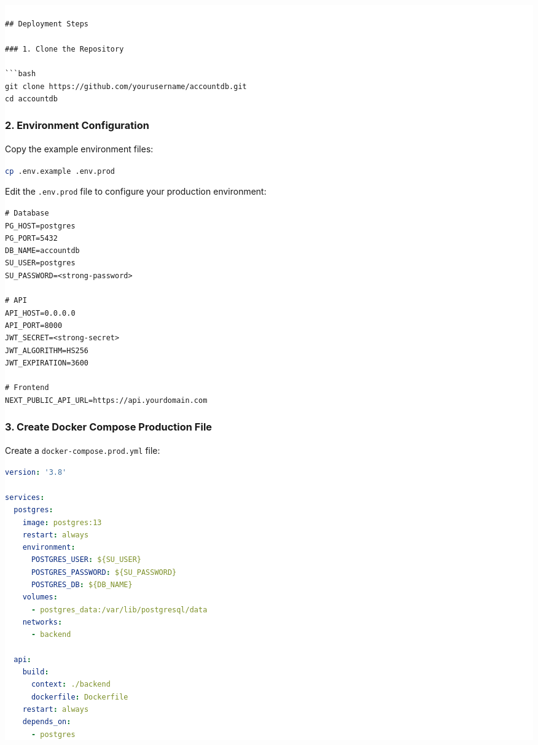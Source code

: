 ```

## Deployment Steps

### 1. Clone the Repository

```bash
git clone https://github.com/yourusername/accountdb.git
cd accountdb
```

### 2. Environment Configuration

Copy the example environment files:

```bash
cp .env.example .env.prod
```

Edit the `.env.prod` file to configure your production environment:

```
# Database
PG_HOST=postgres
PG_PORT=5432
DB_NAME=accountdb
SU_USER=postgres
SU_PASSWORD=<strong-password>

# API
API_HOST=0.0.0.0
API_PORT=8000
JWT_SECRET=<strong-secret>
JWT_ALGORITHM=HS256
JWT_EXPIRATION=3600

# Frontend
NEXT_PUBLIC_API_URL=https://api.yourdomain.com
```

### 3. Create Docker Compose Production File

Create a `docker-compose.prod.yml` file:

```yaml
version: '3.8'

services:
  postgres:
    image: postgres:13
    restart: always
    environment:
      POSTGRES_USER: ${SU_USER}
      POSTGRES_PASSWORD: ${SU_PASSWORD}
      POSTGRES_DB: ${DB_NAME}
    volumes:
      - postgres_data:/var/lib/postgresql/data
    networks:
      - backend

  api:
    build:
      context: ./backend
      dockerfile: Dockerfile
    restart: always
    depends_on:
      - postgres
```
